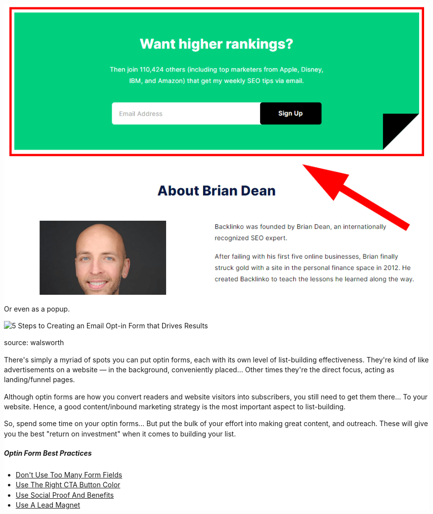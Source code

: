 ![](/images/image-22.png)

Or even as a popup.

![5 Steps to Creating an Email Opt-in Form that Drives Results](/images/popup-opt-in-form-content-marketing-institute.png)

source: walsworth

There's simply a myriad of spots you can put optin forms, each with its own level of list-building effectiveness. They're kind of like advertisements on a website — in the background, conveniently placed... Other times they're the direct focus, acting as landing/funnel pages.

Although optin forms are how you convert readers and website visitors into subscribers, you still need to get them there... To your website. Hence, a good content/inbound marketing strategy is the most important aspect to list-building.

So, spend some time on your optin forms... But put the bulk of your effort into making great content, and outreach. These will give you the best "return on investment" when it comes to building your list.

##### Optin Form Best Practices

- [Don't Use Too Many Form Fields](#form-fields)
- [Use The Right CTA Button Color](#button-color)
- [Use Social Proof And Benefits](#use-name)
- [Use A Lead Magnet](#lead-magnet)
